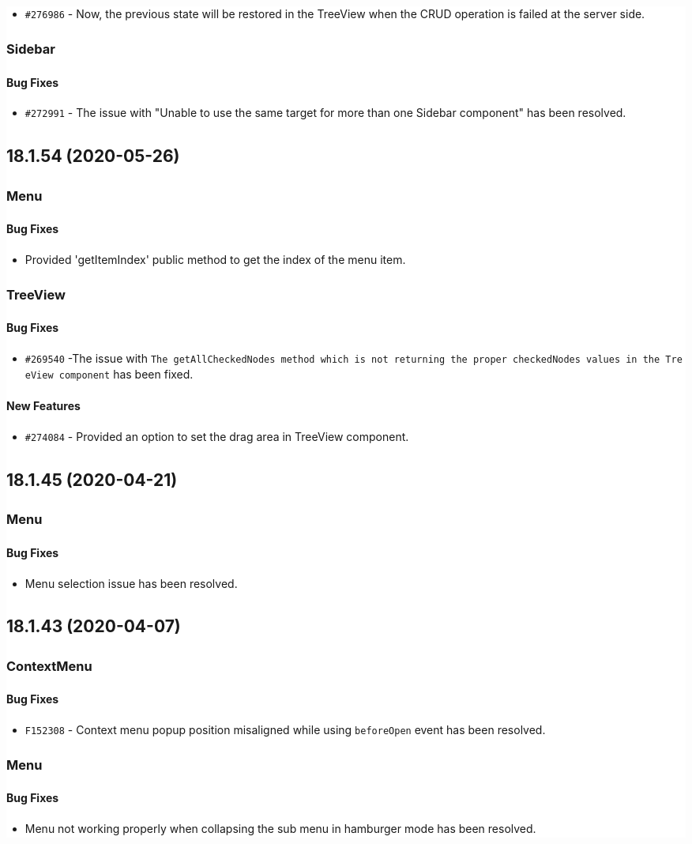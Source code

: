 - `#276986` - Now, the previous state will be restored in the TreeView when the CRUD operation is failed at the server side.

### Sidebar

#### Bug Fixes

- `#272991` - The issue with "Unable to use the same target for more than one Sidebar component" has been resolved.

## 18.1.54 (2020-05-26)

### Menu

#### Bug Fixes

- Provided 'getItemIndex' public method to get the index of the menu item.

### TreeView

#### Bug Fixes

- `#269540` -The issue with `The getAllCheckedNodes method which is not returning the proper checkedNodes values in the TreeView component` has been fixed.

#### New Features

- `#274084` - Provided an option to set the drag area in TreeView component.

## 18.1.45 (2020-04-21)

### Menu

#### Bug Fixes

- Menu selection issue has been resolved.

## 18.1.43 (2020-04-07)

### ContextMenu

#### Bug Fixes

- `F152308` - Context menu popup position misaligned while using `beforeOpen` event has been resolved.

### Menu

#### Bug Fixes

- Menu not working properly when collapsing the sub menu in hamburger mode has been resolved.

